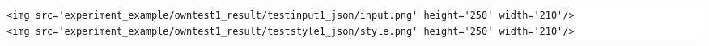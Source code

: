     <img src='experiment_example/owntest1_result/testinput1_json/input.png' height='250' width='210'/>
    <img src='experiment_example/owntest1_result/teststyle1_json/style.png' height='250' width='210'/>